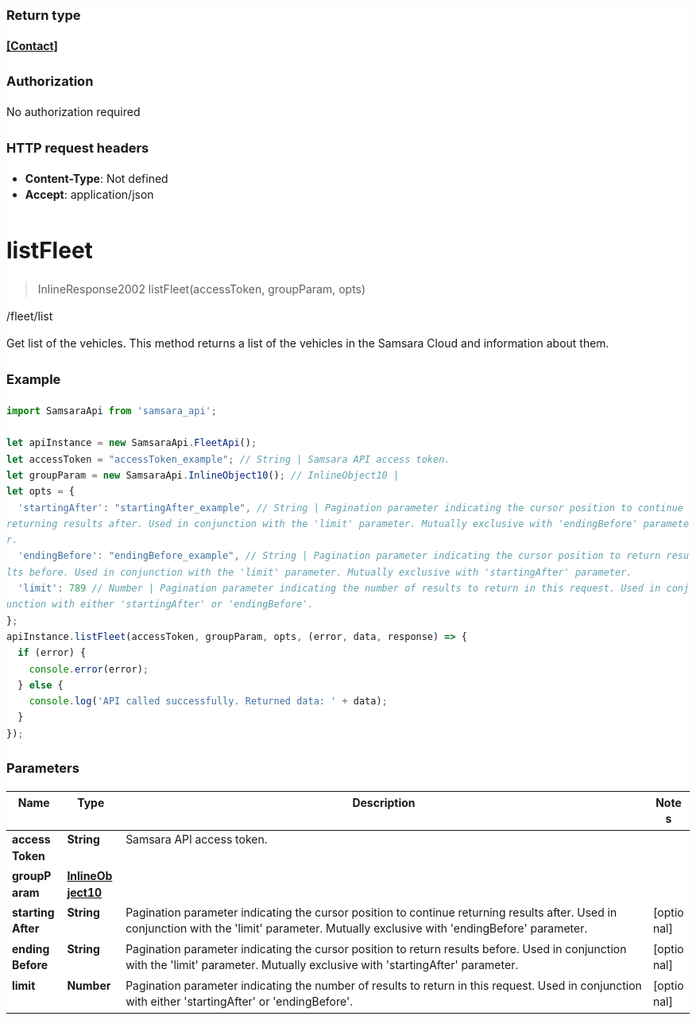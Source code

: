 ### Return type

[**[Contact]**](Contact.md)

### Authorization

No authorization required

### HTTP request headers

 - **Content-Type**: Not defined
 - **Accept**: application/json

<a name="listFleet"></a>
# **listFleet**
> InlineResponse2002 listFleet(accessToken, groupParam, opts)

/fleet/list

Get list of the vehicles. This method returns a list of the vehicles in the Samsara Cloud and information about them.

### Example
```javascript
import SamsaraApi from 'samsara_api';

let apiInstance = new SamsaraApi.FleetApi();
let accessToken = "accessToken_example"; // String | Samsara API access token.
let groupParam = new SamsaraApi.InlineObject10(); // InlineObject10 | 
let opts = {
  'startingAfter': "startingAfter_example", // String | Pagination parameter indicating the cursor position to continue returning results after. Used in conjunction with the 'limit' parameter. Mutually exclusive with 'endingBefore' parameter.
  'endingBefore': "endingBefore_example", // String | Pagination parameter indicating the cursor position to return results before. Used in conjunction with the 'limit' parameter. Mutually exclusive with 'startingAfter' parameter.
  'limit': 789 // Number | Pagination parameter indicating the number of results to return in this request. Used in conjunction with either 'startingAfter' or 'endingBefore'.
};
apiInstance.listFleet(accessToken, groupParam, opts, (error, data, response) => {
  if (error) {
    console.error(error);
  } else {
    console.log('API called successfully. Returned data: ' + data);
  }
});
```

### Parameters

Name | Type | Description  | Notes
------------- | ------------- | ------------- | -------------
 **accessToken** | **String**| Samsara API access token. | 
 **groupParam** | [**InlineObject10**](InlineObject10.md)|  | 
 **startingAfter** | **String**| Pagination parameter indicating the cursor position to continue returning results after. Used in conjunction with the &#39;limit&#39; parameter. Mutually exclusive with &#39;endingBefore&#39; parameter. | [optional] 
 **endingBefore** | **String**| Pagination parameter indicating the cursor position to return results before. Used in conjunction with the &#39;limit&#39; parameter. Mutually exclusive with &#39;startingAfter&#39; parameter. | [optional] 
 **limit** | **Number**| Pagination parameter indicating the number of results to return in this request. Used in conjunction with either &#39;startingAfter&#39; or &#39;endingBefore&#39;. | [optional] 
